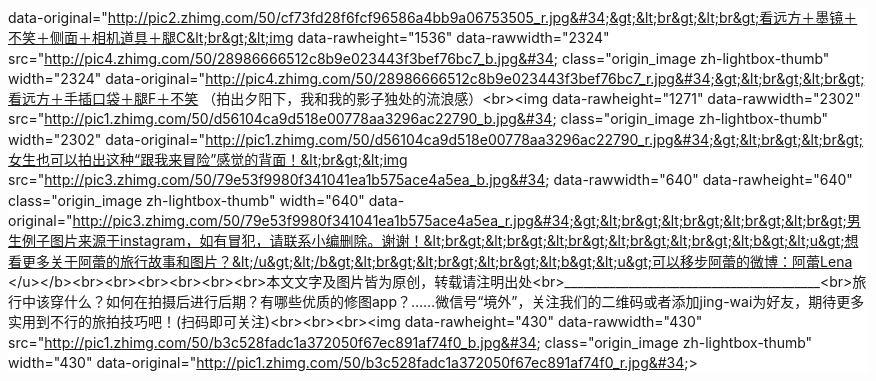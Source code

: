 data-original=&#34;http://pic2.zhimg.com/50/cf73fd28f6fcf96586a4bb9a06753505_r.jpg&#34;&gt;&lt;br&gt;&lt;br&gt;看远方＋墨镜＋不笑＋侧面＋相机道具＋腿C&lt;br&gt;&lt;img data-rawheight=&#34;1536&#34; data-rawwidth=&#34;2324&#34; src=&#34;http://pic4.zhimg.com/50/28986666512c8b9e023443f3bef76bc7_b.jpg&#34; class=&#34;origin_image zh-lightbox-thumb&#34; width=&#34;2324&#34; data-original=&#34;http://pic4.zhimg.com/50/28986666512c8b9e023443f3bef76bc7_r.jpg&#34;&gt;&lt;br&gt;&lt;br&gt;看远方＋手插口袋＋腿F＋不笑 （拍出夕阳下，我和我的影子独处的流浪感）&lt;br&gt;&lt;img data-rawheight=&#34;1271&#34; data-rawwidth=&#34;2302&#34; src=&#34;http://pic1.zhimg.com/50/d56104ca9d518e00778aa3296ac22790_b.jpg&#34; class=&#34;origin_image zh-lightbox-thumb&#34; width=&#34;2302&#34; data-original=&#34;http://pic1.zhimg.com/50/d56104ca9d518e00778aa3296ac22790_r.jpg&#34;&gt;&lt;br&gt;&lt;br&gt;女生也可以拍出这种“跟我来冒险”感觉的背面！&lt;br&gt;&lt;img src=&#34;http://pic3.zhimg.com/50/79e53f9980f341041ea1b575ace4a5ea_b.jpg&#34; data-rawwidth=&#34;640&#34; data-rawheight=&#34;640&#34; class=&#34;origin_image zh-lightbox-thumb&#34; width=&#34;640&#34; data-original=&#34;http://pic3.zhimg.com/50/79e53f9980f341041ea1b575ace4a5ea_r.jpg&#34;&gt;&lt;br&gt;&lt;br&gt;&lt;br&gt;&lt;br&gt;男生例子图片来源于instagram，如有冒犯，请联系小编删除。谢谢！&lt;br&gt;&lt;br&gt;&lt;br&gt;&lt;br&gt;&lt;br&gt;&lt;b&gt;&lt;u&gt;想看更多关于阿蕾的旅行故事和图片？&lt;/u&gt;&lt;/b&gt;&lt;br&gt;&lt;br&gt;&lt;br&gt;&lt;b&gt;&lt;u&gt;可以移步阿蕾的微博：阿蕾Lena &lt;/u&gt;&lt;/b&gt;&lt;br&gt;&lt;br&gt;&lt;br&gt;&lt;br&gt;&lt;br&gt;&lt;br&gt;本文文字及图片皆为原创，转载请注明出处&lt;br&gt;________________________________________&lt;br&gt;旅行中该穿什么？如何在拍摄后进行后期？有哪些优质的修图app？……微信号“境外”，关注我们的二维码或者添加jing-wai为好友，期待更多实用到不行的旅拍技巧吧！(扫码即可关注)&lt;br&gt;&lt;br&gt;&lt;br&gt;&lt;img data-rawheight=&#34;430&#34; data-rawwidth=&#34;430&#34; src=&#34;http://pic1.zhimg.com/50/b3c528fadc1a372050f67ec891af74f0_b.jpg&#34; class=&#34;origin_image zh-lightbox-thumb&#34; width=&#34;430&#34; data-original=&#34;http://pic1.zhimg.com/50/b3c528fadc1a372050f67ec891af74f0_r.jpg&#34;&gt;